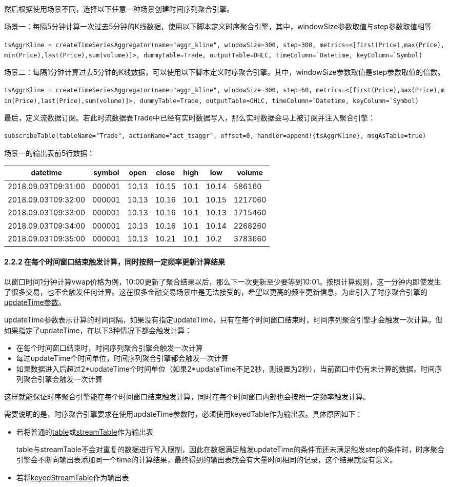然后根据使用场景不同，选择以下任意一种场景创建时间序列聚合引擎。

场景一：每隔5分钟计算一次过去5分钟的K线数据，使用以下脚本定义时序聚合引擎，其中，windowSize参数取值与step参数取值相等

```
tsAggrKline = createTimeSeriesAggregator(name="aggr_kline", windowSize=300, step=300, metrics=<[first(Price),max(Price),min(Price),last(Price),sum(volume)]>, dummyTable=Trade, outputTable=OHLC, timeColumn=`Datetime, keyColumn=`Symbol)
```

场景二：每隔1分钟计算过去5分钟的K线数据，可以使用以下脚本定义时序聚合引擎。其中，windowSize参数取值是step参数取值的倍数。

```
tsAggrKline = createTimeSeriesAggregator(name="aggr_kline", windowSize=300, step=60, metrics=<[first(Price),max(Price),min(Price),last(Price),sum(volume)]>, dummyTable=Trade, outputTable=OHLC, timeColumn=`Datetime, keyColumn=`Symbol)
```

最后，定义流数据订阅。若此时流数据表Trade中已经有实时数据写入，那么实时数据会马上被订阅并注入聚合引擎：

```
subscribeTable(tableName="Trade", actionName="act_tsaggr", offset=0, handler=append!{tsAggrKline}, msgAsTable=true)
```

场景一的输出表前5行数据：

datetime|symbol|open|close|high|low|volume
---|---|---|---|---|---|---
2018.09.03T09:31:00|000001|10.13|10.15|10.1|10.14|586160 
2018.09.03T09:32:00|000001|10.13|10.16|10.1|10.15|1217060
2018.09.03T09:33:00|000001|10.13|10.16|10.1|10.13|1715460
2018.09.03T09:34:00|000001|10.13|10.16|10.1|10.14|2268260
2018.09.03T09:35:00|000001|10.13|10.21|10.1|10.2| 3783660

#### 2.2.2 在每个时间窗口结束触发计算，同时按照一定频率更新计算结果

以窗口时间1分钟计算vwap价格为例，10:00更新了聚合结果以后，那么下一次更新至少要等到10:01。按照计算规则，这一分钟内即使发生了很多交易，也不会触发任何计算。这在很多金融交易场景中是无法接受的，希望以更高的频率更新信息，为此引入了时序聚合引擎的[updateTime参数](https://www.dolphindb.cn/cn/help/createTimeSeriesAggregator.html)。

updateTime参数表示计算的时间间隔，如果没有指定updateTime，只有在每个时间窗口结束时，时间序列聚合引擎才会触发一次计算。但如果指定了updateTime，在以下3种情况下都会触发计算：

- 在每个时间窗口结束时，时间序列聚合引擎会触发一次计算
- 每过updateTime个时间单位，时间序列聚合引擎都会触发一次计算
- 如果数据进入后超过2\*updateTime个时间单位（如果2\*updateTime不足2秒，则设置为2秒），当前窗口中仍有未计算的数据，时间序列聚合引擎会触发一次计算

这样就能保证时序聚合引擎能在每个时间窗口结束触发计算，同时在每个时间窗口内部也会按照一定频率触发计算。

需要说明的是，时序聚合引擎要求在使用updateTime参数时，必须使用keyedTable作为输出表。具体原因如下：

- 若将普通的[table](https://www.dolphindb.cn/cn/help/table.html)或[streamTable](https://www.dolphindb.cn/cn/help/streamTable.html)作为输出表

	table与streamTable不会对重复的数据进行写入限制，因此在数据满足触发updateTime的条件而还未满足触发step的条件时，时序聚合引擎会不断向输出表添加同一个time的计算结果，最终得到的输出表就会有大量时间相同的记录，这个结果就没有意义。
	
- 若将[keyedStreamTable](https://www.dolphindb.cn/cn/help/keyedStreamTable.html)作为输出表

